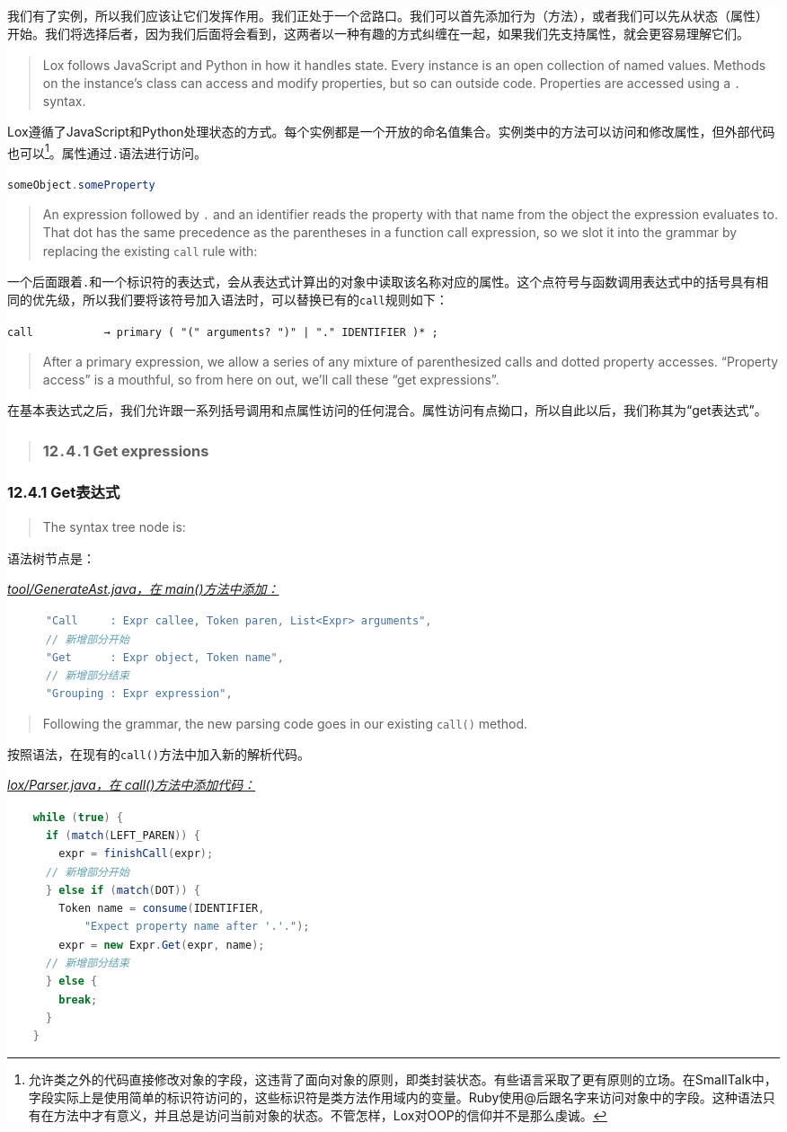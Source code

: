 我们有了实例，所以我们应该让它们发挥作用。我们正处于一个岔路口。我们可以首先添加行为（方法），或者我们可以先从状态（属性）开始。我们将选择后者，因为我们后面将会看到，这两者以一种有趣的方式纠缠在一起，如果我们先支持属性，就会更容易理解它们。

> Lox follows JavaScript and Python in how it handles state. Every instance is an open collection of named values. Methods on the instance’s class can access and modify properties, but so can outside code. Properties are accessed using a `.` syntax.
>

Lox遵循了JavaScript和Python处理状态的方式。每个实例都是一个开放的命名值集合。实例类中的方法可以访问和修改属性，但外部代码也可以[^4]。属性通过`.`语法进行访问。

```java
someObject.someProperty
```

> An expression followed by `.` and an identifier reads the property with that name from the object the expression evaluates to. That dot has the same precedence as the parentheses in a function call expression, so we slot it into the grammar by replacing the existing `call` rule with:

一个后面跟着`.`和一个标识符的表达式，会从表达式计算出的对象中读取该名称对应的属性。这个点符号与函数调用表达式中的括号具有相同的优先级，所以我们要将该符号加入语法时，可以替换已有的`call`规则如下：

```
call           → primary ( "(" arguments? ")" | "." IDENTIFIER )* ;
```

> After a primary expression, we allow a series of any mixture of parenthesized calls and dotted property accesses. “Property access” is a mouthful, so from here on out, we’ll call these “get expressions”.

在基本表达式之后，我们允许跟一系列括号调用和点属性访问的任何混合。属性访问有点拗口，所以自此以后，我们称其为“get表达式”。

> ### 12 . 4 . 1 Get expressions

### 12.4.1 Get表达式

> The syntax tree node is:

语法树节点是：

*<u>tool/GenerateAst.java，在 main()方法中添加：</u>*

```java
      "Call     : Expr callee, Token paren, List<Expr> arguments",
      // 新增部分开始
      "Get      : Expr object, Token name",
      // 新增部分结束
      "Grouping : Expr expression",
```

> Following the grammar, the new parsing code goes in our existing `call()` method.

按照语法，在现有的`call()`方法中加入新的解析代码。

*<u>lox/Parser.java，在 call()方法中添加代码：</u>*

```java
    while (true) { 
      if (match(LEFT_PAREN)) {
        expr = finishCall(expr);
      // 新增部分开始
      } else if (match(DOT)) {
        Token name = consume(IDENTIFIER,
            "Expect property name after '.'.");
        expr = new Expr.Get(expr, name);
      // 新增部分结束  
      } else {
        break;
      }
    }
```


[^1]: 但是，如果你真的讨厌类，也可以跳过这两章。它们与本书的其它部分是相当孤立的。就我个人而言，我觉得多了解自己不喜欢的对象是好事。有些事情乍一看很简单，但当我近距离观看时，细节出现了，我也获得了一个更细致入微的视角。
[^2]: Multimethods是你最不可能熟悉的方法。我很想多谈论一下它们——我曾经围绕它们设计了一个[业余语言](http://magpie-lang.org/)，它们特别棒——但是我只能装下这么多页面了。如果你想了解更多，可以看看[CLOS](https://en.wikipedia.org/wiki/Common_Lisp_Object_System) (Common Lisp中的对象系统), [Dylan](https://opendylan.org/), [Julia](https://julialang.org/), 或 [Raku](https://docs.raku.org/language/functions#Multi-dispatch)。
[^3]: 在Smalltalk中，甚至连类也是通过现有对象（通常是所需的超类）的方法来创建的。有点像是一直向下龟缩。最后，它会在一些神奇的类上触底，比如Object和Metaclass，它们是运行时凭空创造出来的。
[^4]: 允许类之外的代码直接修改对象的字段，这违背了面向对象的原则，即类封装状态。有些语言采取了更有原则的立场。在SmallTalk中，字段实际上是使用简单的标识符访问的，这些标识符是类方法作用域内的变量。Ruby使用@后跟名字来访问对象中的字段。这种语法只有在方法中才有意义，并且总是访问当前对象的状态。不管怎样，Lox对OOP的信仰并不是那么虔诚。
[^5]: 它的经典用途之一就是回调。通常，你想要传递一个回调函数，其主体只是调用某个对象上的一个方法。既然能够找到该方法并直接传递它，就省去了手动声明一个函数对其进行包装的麻烦工作。比较一下下面两段代码：
[^6]: 现在将函数类型保存到一个局部变量中是没有意义的，但我们稍后会扩展这段代码，到时它就有意义了。
[^7]: 首先寻找字段，意味着字段会遮蔽方法，这是一个微妙但重要的语义点。
[^8]: 举几个例子：在Java中，尽管final字段必须被初始化，但仍有可能在被初始化之前被读取。异常（一个庞大而复杂的特性）被添加到C++中主要是作为一种从构造函数发出错误的方式。
[^9]: C++中的 "[placement new](https://en.wikipedia.org/wiki/Placement_syntax) "是一个罕见的例子，在这种情况下，分配的内存被暴露出来供程序员使用。
[^10]: 也许“不喜欢”这个说法太过激了。让语言实现的约束和资源影响语言的设计是合理的。一天只有这么多时间，如果在这里或那里偷工减料可以让你在更短的时间内为用户提供更多的功能，这可能会大大提高用户的幸福感和工作效率。诀窍在于，要弄清楚哪些弯路不会导致你的用户和未来的自己不会咒骂你的短视行为